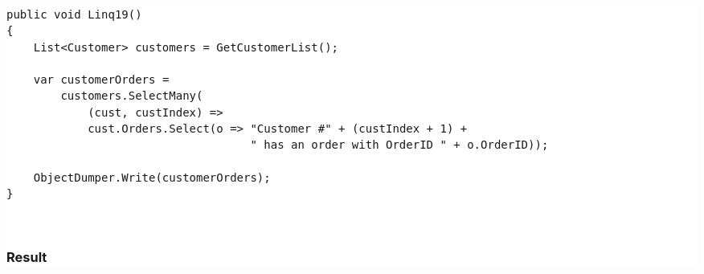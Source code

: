 <div class="preview">
<pre class="js">public&nbsp;<span class="js__operator">void</span>&nbsp;Linq19()&nbsp;
<span class="js__brace">{</span>&nbsp;
&nbsp;&nbsp;&nbsp;&nbsp;List&lt;Customer&gt;&nbsp;customers&nbsp;=&nbsp;GetCustomerList();&nbsp;
&nbsp;&nbsp;
&nbsp;&nbsp;&nbsp;&nbsp;<span class="js__statement">var</span>&nbsp;customerOrders&nbsp;=&nbsp;
&nbsp;&nbsp;&nbsp;&nbsp;&nbsp;&nbsp;&nbsp;&nbsp;customers.SelectMany(&nbsp;
&nbsp;&nbsp;&nbsp;&nbsp;&nbsp;&nbsp;&nbsp;&nbsp;&nbsp;&nbsp;&nbsp;&nbsp;(cust,&nbsp;custIndex)&nbsp;=&gt;&nbsp;
&nbsp;&nbsp;&nbsp;&nbsp;&nbsp;&nbsp;&nbsp;&nbsp;&nbsp;&nbsp;&nbsp;&nbsp;cust.Orders.Select(o&nbsp;=&gt;&nbsp;<span class="js__string">&quot;Customer&nbsp;#&quot;</span>&nbsp;&#43;&nbsp;(custIndex&nbsp;&#43;&nbsp;<span class="js__num">1</span>)&nbsp;&#43;&nbsp;
&nbsp;&nbsp;&nbsp;&nbsp;&nbsp;&nbsp;&nbsp;&nbsp;&nbsp;&nbsp;&nbsp;&nbsp;&nbsp;&nbsp;&nbsp;&nbsp;&nbsp;&nbsp;&nbsp;&nbsp;&nbsp;&nbsp;&nbsp;&nbsp;&nbsp;&nbsp;&nbsp;&nbsp;&nbsp;&nbsp;&nbsp;&nbsp;&nbsp;&nbsp;&nbsp;&nbsp;<span class="js__string">&quot;&nbsp;has&nbsp;an&nbsp;order&nbsp;with&nbsp;OrderID&nbsp;&quot;</span>&nbsp;&#43;&nbsp;o.OrderID));&nbsp;
&nbsp;&nbsp;
&nbsp;&nbsp;&nbsp;&nbsp;ObjectDumper.Write(customerOrders);&nbsp;
<span class="js__brace">}</span></pre>
</div>
</div>
</div>
<p>&nbsp;</p>
</div>
<h3><strong>Result</strong></h3>
